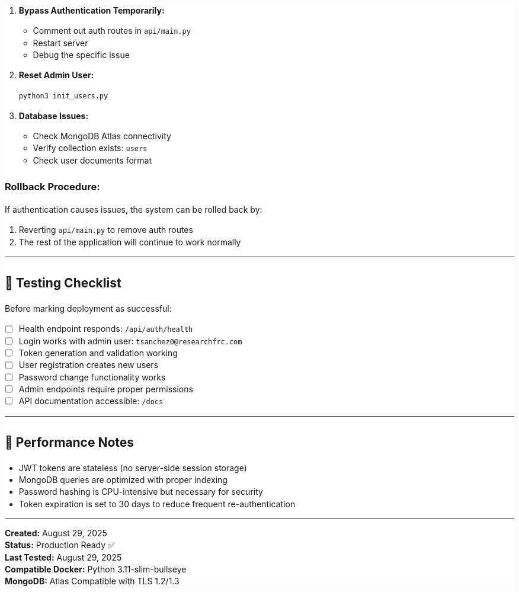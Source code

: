 1. **Bypass Authentication Temporarily:**

   - Comment out auth routes in `api/main.py`
   - Restart server
   - Debug the specific issue

2. **Reset Admin User:**

   ```bash
   python3 init_users.py
   ```

3. **Database Issues:**
   - Check MongoDB Atlas connectivity
   - Verify collection exists: `users`
   - Check user documents format

### **Rollback Procedure:**

If authentication causes issues, the system can be rolled back by:

1. Reverting `api/main.py` to remove auth routes
2. The rest of the application will continue to work normally

---

## 📝 **Testing Checklist**

Before marking deployment as successful:

- [ ] Health endpoint responds: `/api/auth/health`
- [ ] Login works with admin user: `tsanchez0@researchfrc.com`
- [ ] Token generation and validation working
- [ ] User registration creates new users
- [ ] Password change functionality works
- [ ] Admin endpoints require proper permissions
- [ ] API documentation accessible: `/docs`

---

## 🎯 **Performance Notes**

- JWT tokens are stateless (no server-side session storage)
- MongoDB queries are optimized with proper indexing
- Password hashing is CPU-intensive but necessary for security
- Token expiration is set to 30 days to reduce frequent re-authentication

---

**Created:** August 29, 2025  
**Status:** Production Ready ✅  
**Last Tested:** August 29, 2025  
**Compatible Docker:** Python 3.11-slim-bullseye  
**MongoDB:** Atlas Compatible with TLS 1.2/1.3
